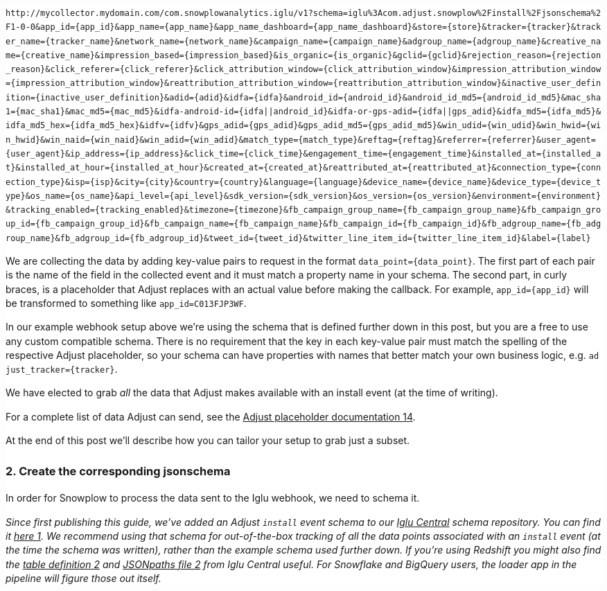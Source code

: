 ```markup
http://mycollector.mydomain.com/com.snowplowanalytics.iglu/v1?schema=iglu%3Acom.adjust.snowplow%2Finstall%2Fjsonschema%2F1-0-0&app_id={app_id}&app_name={app_name}&app_name_dashboard={app_name_dashboard}&store={store}&tracker={tracker}&tracker_name={tracker_name}&network_name={network_name}&campaign_name={campaign_name}&adgroup_name={adgroup_name}&creative_name={creative_name}&impression_based={impression_based}&is_organic={is_organic}&gclid={gclid}&rejection_reason={rejection_reason}&click_referer={click_referer}&click_attribution_window={click_attribution_window}&impression_attribution_window={impression_attribution_window}&reattribution_attribution_window={reattribution_attribution_window}&inactive_user_definition={inactive_user_definition}&adid={adid}&idfa={idfa}&android_id={android_id}&android_id_md5={android_id_md5}&mac_sha1={mac_sha1}&mac_md5={mac_md5}&idfa-android-id={idfa||android_id}&idfa-or-gps-adid={idfa||gps_adid}&idfa_md5={idfa_md5}&idfa_md5_hex={idfa_md5_hex}&idfv={idfv}&gps_adid={gps_adid}&gps_adid_md5={gps_adid_md5}&win_udid={win_udid}&win_hwid={win_hwid}&win_naid={win_naid}&win_adid={win_adid}&match_type={match_type}&reftag={reftag}&referrer={referrer}&user_agent={user_agent}&ip_address={ip_address}&click_time={click_time}&engagement_time={engagement_time}&installed_at={installed_at}&installed_at_hour={installed_at_hour}&created_at={created_at}&reattributed_at={reattributed_at}&connection_type={connection_type}&isp={isp}&city={city}&country={country}&language={language}&device_name={device_name}&device_type={device_type}&os_name={os_name}&api_level={api_level}&sdk_version={sdk_version}&os_version={os_version}&environment={environment}&tracking_enabled={tracking_enabled}&timezone={timezone}&fb_campaign_group_name={fb_campaign_group_name}&fb_campaign_group_id={fb_campaign_group_id}&fb_campaign_name={fb_campaign_name}&fb_campaign_id={fb_campaign_id}&fb_adgroup_name={fb_adgroup_name}&fb_adgroup_id={fb_adgroup_id}&tweet_id={tweet_id}&twitter_line_item_id={twitter_line_item_id}&label={label}
```

We are collecting the data by adding key-value pairs to request in the format `data_point={data_point}`. The first part of each pair is the name of the field in the collected event and it must match a property name in your schema. The second part, in curly braces, is a placeholder that Adjust replaces with an actual value before making the callback. For example, `app_id={app_id}` will be transformed to something like `app_id=C013FJP3WF`.

In our example webhook setup above we’re using the schema that is defined further down in this post, but you are a free to use any custom compatible schema. There is no requirement that the key in each key-value pair must match the spelling of the respective Adjust placeholder, so your schema can have properties with names that better match your own business logic, e.g. `adjust_tracker={tracker}`.

We have elected to grab _all_ the data that Adjust makes available with an install event (at the time of writing).

For a complete list of data Adjust can send, see the [Adjust placeholder documentation 14](https://partners.adjust.com/placeholders/).

At the end of this post we’ll describe how you can tailor your setup to grab just a subset.

### 2\. Create the corresponding jsonschema

In order for Snowplow to process the data sent to the Iglu webhook, we need to schema it.

_Since first publishing this guide, we’ve added an Adjust `install` event schema to our [Iglu Central](https://github.com/snowplow/iglu-central) schema repository. You can find it [here 1](https://github.com/snowplow/iglu-central/blob/master/schemas/com.adjust/install/jsonschema/1-0-0). We recommend using that schema for out-of-the-box tracking of all the data points associated with an `install` event (at the time the schema was written), rather than the example schema used further down. If you’re using Redshift you might also find the [table definition 2](https://github.com/snowplow/iglu-central/blob/master/sql/com.adjust/install_1.sql) and [JSONpaths file 2](https://github.com/snowplow/iglu-central/blob/master/jsonpaths/com.adjust/install_1.json) from Iglu Central useful. For Snowflake and BigQuery users, the loader app in the pipeline will figure those out itself._
